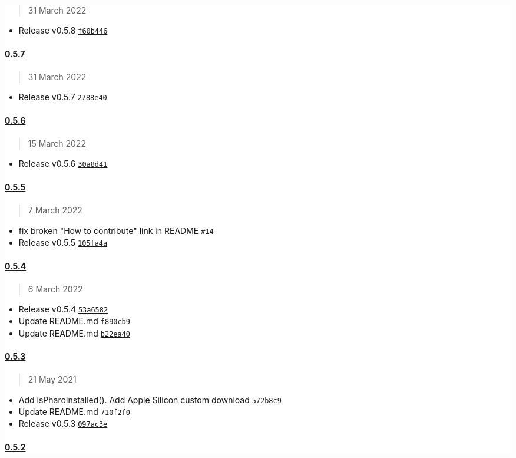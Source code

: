 > 31 March 2022

- Release v0.5.8 [`f60b446`](https://github.com/hernanmd/pi/commit/f60b446bae73bdbf347ec4667477131462bcf3f3)

#### [0.5.7](https://github.com/hernanmd/pi/compare/0.5.6...0.5.7)

> 31 March 2022

- Release v0.5.7 [`2788e40`](https://github.com/hernanmd/pi/commit/2788e409a19f5a47376f5b9e649fedcf904631ae)

#### [0.5.6](https://github.com/hernanmd/pi/compare/0.5.5...0.5.6)

> 15 March 2022

- Release v0.5.6 [`30a8d41`](https://github.com/hernanmd/pi/commit/30a8d41f1ec84e045baf79621457c09c685c04e0)

#### [0.5.5](https://github.com/hernanmd/pi/compare/0.5.4...0.5.5)

> 7 March 2022

- fix broken "How to contribute" link in README [`#14`](https://github.com/hernanmd/pi/pull/14)
- Release v0.5.5 [`105fa4a`](https://github.com/hernanmd/pi/commit/105fa4a5029df7bab5c56bf64c2ff30454308d62)

#### [0.5.4](https://github.com/hernanmd/pi/compare/0.5.3...0.5.4)

> 6 March 2022

- Release v0.5.4 [`53a6582`](https://github.com/hernanmd/pi/commit/53a65824711e7e4e804528a9ef42d9a893682a6c)
- Update README.md [`f890cb9`](https://github.com/hernanmd/pi/commit/f890cb90d6157ba010fe519ed187e36f5b66fbae)
- Update README.md [`b22ea40`](https://github.com/hernanmd/pi/commit/b22ea406dfb8c10d11ac53d14c0214b4f937f8a1)

#### [0.5.3](https://github.com/hernanmd/pi/compare/0.5.2...0.5.3)

> 21 May 2021

- Add isPharoInstalled(). Add Apple Silicon custom download [`572b8c9`](https://github.com/hernanmd/pi/commit/572b8c9e49a316b3c3f912e16bd330e4595d55d4)
- Update README.md [`710f2f0`](https://github.com/hernanmd/pi/commit/710f2f0068a1becca69c78c48096815108ea7c4b)
- Release v0.5.3 [`097ac3e`](https://github.com/hernanmd/pi/commit/097ac3e79a9e06bea3c60c3ef1d6f989b8470ef6)

#### [0.5.2](https://github.com/hernanmd/pi/compare/0.5.1...0.5.2)
